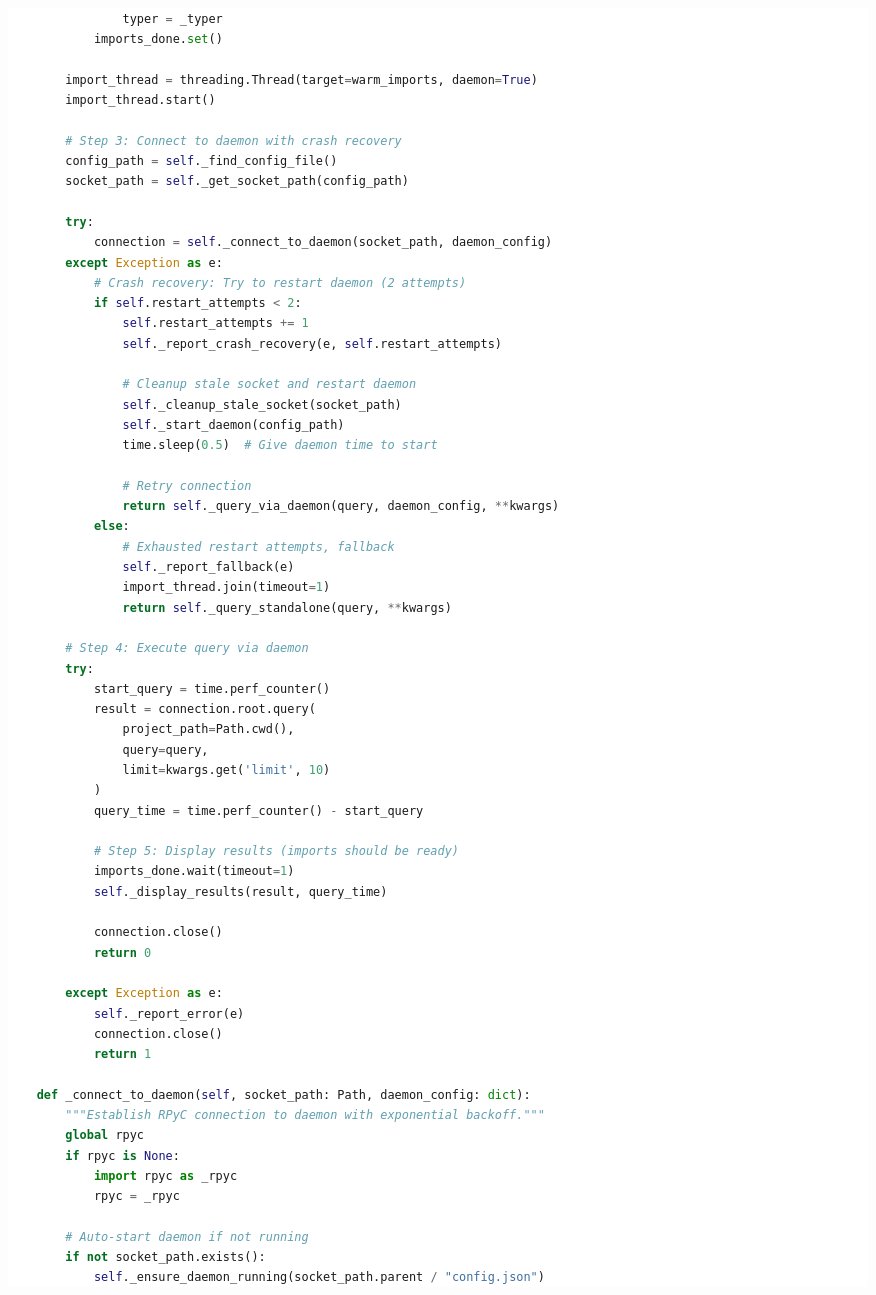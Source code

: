 ```python
                typer = _typer
            imports_done.set()

        import_thread = threading.Thread(target=warm_imports, daemon=True)
        import_thread.start()

        # Step 3: Connect to daemon with crash recovery
        config_path = self._find_config_file()
        socket_path = self._get_socket_path(config_path)

        try:
            connection = self._connect_to_daemon(socket_path, daemon_config)
        except Exception as e:
            # Crash recovery: Try to restart daemon (2 attempts)
            if self.restart_attempts < 2:
                self.restart_attempts += 1
                self._report_crash_recovery(e, self.restart_attempts)

                # Cleanup stale socket and restart daemon
                self._cleanup_stale_socket(socket_path)
                self._start_daemon(config_path)
                time.sleep(0.5)  # Give daemon time to start

                # Retry connection
                return self._query_via_daemon(query, daemon_config, **kwargs)
            else:
                # Exhausted restart attempts, fallback
                self._report_fallback(e)
                import_thread.join(timeout=1)
                return self._query_standalone(query, **kwargs)

        # Step 4: Execute query via daemon
        try:
            start_query = time.perf_counter()
            result = connection.root.query(
                project_path=Path.cwd(),
                query=query,
                limit=kwargs.get('limit', 10)
            )
            query_time = time.perf_counter() - start_query

            # Step 5: Display results (imports should be ready)
            imports_done.wait(timeout=1)
            self._display_results(result, query_time)

            connection.close()
            return 0

        except Exception as e:
            self._report_error(e)
            connection.close()
            return 1

    def _connect_to_daemon(self, socket_path: Path, daemon_config: dict):
        """Establish RPyC connection to daemon with exponential backoff."""
        global rpyc
        if rpyc is None:
            import rpyc as _rpyc
            rpyc = _rpyc

        # Auto-start daemon if not running
        if not socket_path.exists():
            self._ensure_daemon_running(socket_path.parent / "config.json")
```